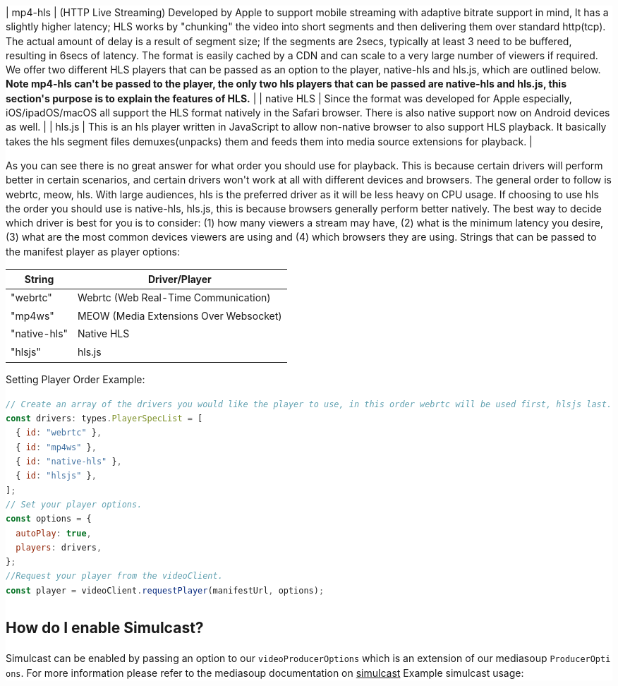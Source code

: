 | mp4-hls           | (HTTP Live Streaming) Developed by Apple to support mobile streaming with adaptive bitrate support in mind, It has a slightly higher latency; HLS works by "chunking" the video into short segments and then delivering them over standard http(tcp). The actual amount of delay is a result of segment size; If the segments are 2secs, typically at least 3 need to be buffered, resulting in 6secs of latency. The format is easily cached by a CDN and can scale to a very large number of viewers if required. We offer two different HLS players that can be passed as an option to the player, native-hls and hls.js, which are outlined below. **Note mp4-hls can't be passed to the player, the only two hls players that can be passed are native-hls and hls.js, this section's purpose is to explain the features of HLS.** |
| native HLS        | Since the format was developed for Apple especially, iOS/ipadOS/macOS all support the HLS format natively in the Safari browser. There is also native support now on Android devices as well.                                                                                                                                                                                                                                                                                                                                                                                                                                                                                                                                                                                                                                           |
| hls.js            | This is an hls player written in JavaScript to allow non-native browser to also support HLS playback. It basically takes the hls segment files demuxes(unpacks) them and feeds them into media source extensions for playback.                                                                                                                                                                                                                                                                                                                                                                                                                                                                                                                                                                                                          |

As you can see there is no great answer for what order you should use for playback. This is because certain drivers will perform better in certain scenarios, and certain drivers won't work at all with different devices and browsers. The general order to follow is webrtc, meow, hls. With large audiences, hls is the preferred driver as it will be less heavy on CPU usage. If choosing to use hls the order you should use is native-hls, hls.js, this is because browsers generally perform better natively.
The best way to decide which driver is best for you is to consider: (1) how many viewers a stream may have, (2) what is the minimum latency you desire, (3) what are the most common devices viewers are using and (4) which browsers they are using.
Strings that can be passed to the manifest player as player options:

| **String**   | **Driver/Player**                      |
| ------------ | -------------------------------------- |
| "webrtc"     | Webrtc (Web Real-Time Communication)   |
| "mp4ws"      | MEOW (Media Extensions Over Websocket) |
| "native-hls" | Native HLS                             |
| "hlsjs"      | hls.js                                 |

Setting Player Order Example:

```js
// Create an array of the drivers you would like the player to use, in this order webrtc will be used first, hlsjs last.
const drivers: types.PlayerSpecList = [
  { id: "webrtc" },
  { id: "mp4ws" },
  { id: "native-hls" },
  { id: "hlsjs" },
];
// Set your player options.
const options = {
  autoPlay: true,
  players: drivers,
};
//Request your player from the videoClient.
const player = videoClient.requestPlayer(manifestUrl, options);
```

## How do I enable Simulcast?

Simulcast can be enabled by passing an option to our `videoProducerOptions` which is an extension of our mediasoup `ProducerOptions`. For more information please refer to the mediasoup documentation on [simulcast](https://mediasoup.org/documentation/v3/mediasoup/rtp-parameters-and-capabilities/#Simulcast)
Example simulcast usage:
